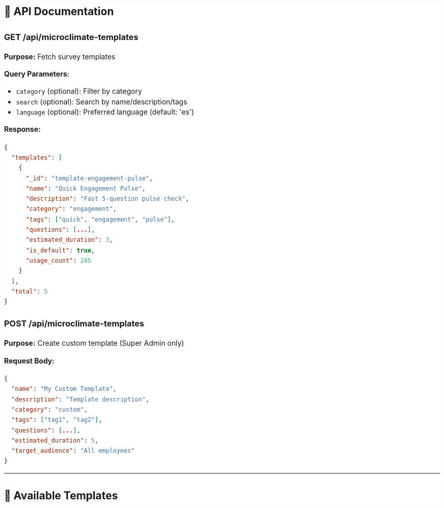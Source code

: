 
## 📝 API Documentation

### GET /api/microclimate-templates

**Purpose:** Fetch survey templates

**Query Parameters:**

- `category` (optional): Filter by category
- `search` (optional): Search by name/description/tags
- `language` (optional): Preferred language (default: 'es')

**Response:**

```json
{
  "templates": [
    {
      "_id": "template-engagement-pulse",
      "name": "Quick Engagement Pulse",
      "description": "Fast 5-question pulse check",
      "category": "engagement",
      "tags": ["quick", "engagement", "pulse"],
      "questions": [...],
      "estimated_duration": 3,
      "is_default": true,
      "usage_count": 245
    }
  ],
  "total": 5
}
```

### POST /api/microclimate-templates

**Purpose:** Create custom template (Super Admin only)

**Request Body:**

```json
{
  "name": "My Custom Template",
  "description": "Template description",
  "category": "custom",
  "tags": ["tag1", "tag2"],
  "questions": [...],
  "estimated_duration": 5,
  "target_audience": "All employees"
}
```

---

## 🎨 Available Templates
